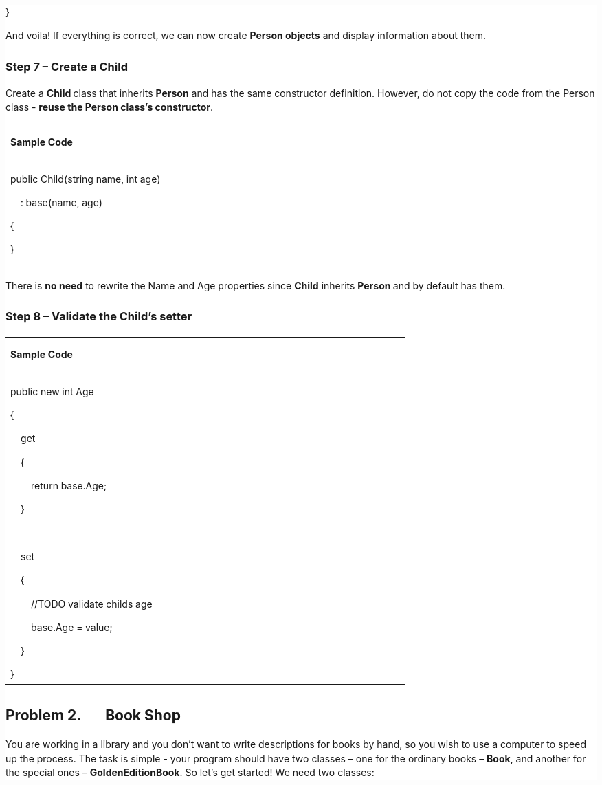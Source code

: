 <p>}</p>
</td>
</tr>
</tbody>
</table>
<p>And voila! If everything is correct, we can now create <strong>Person objects</strong> and display information about them.</p>
<h3>Step 7 &ndash; Create a Child</h3>
<p>Create a <strong>Child </strong>class that inherits <strong>Person</strong> and has the same constructor definition. However, do not copy the code from the Person class - <strong>reuse the Person class&rsquo;s constructor</strong>.</p>
<table width="330">
<tbody>
<tr>
<td width="330">
<p><strong>Sample Code</strong></p>
</td>
</tr>
<tr>
<td width="330">
<p>public Child(string name, int age)</p>
<p>&nbsp;&nbsp;&nbsp; : base(name, age)</p>
<p>{</p>
<p>}</p>
</td>
</tr>
</tbody>
</table>
<p>There is <strong>no need</strong> to rewrite the Name and Age properties since <strong>Child</strong> inherits <strong>Person </strong>and by default has them.</p>
<h3>Step 8 &ndash; Validate the Child&rsquo;s setter</h3>
<table width="567">
<tbody>
<tr>
<td width="567">
<p><strong>Sample Code</strong></p>
</td>
</tr>
<tr>
<td width="567">
<p>public new int Age</p>
<p>{</p>
<p>&nbsp;&nbsp;&nbsp; get</p>
<p>&nbsp;&nbsp;&nbsp; {</p>
<p>&nbsp;&nbsp;&nbsp;&nbsp;&nbsp;&nbsp;&nbsp; return base.Age;</p>
<p>&nbsp;&nbsp;&nbsp; }</p>
<p>&nbsp;</p>
<p>&nbsp;&nbsp;&nbsp; set</p>
<p>&nbsp;&nbsp;&nbsp; {</p>
<p>&nbsp;&nbsp;&nbsp;&nbsp;&nbsp;&nbsp;&nbsp; //TODO validate childs age</p>
<p>&nbsp;&nbsp;&nbsp;&nbsp;&nbsp;&nbsp;&nbsp; base.Age = value;</p>
<p>&nbsp;&nbsp;&nbsp; }</p>
}</td>
</tr>
</tbody>
</table>
<h2>Problem 2.&nbsp;&nbsp;&nbsp;&nbsp;&nbsp;&nbsp; Book Shop</h2>
<p>You are working in a library and you don&rsquo;t want to write descriptions for books by hand, so you wish to use a computer to speed up the process. The task is simple - your program should have two classes &ndash; one for the ordinary books &ndash; <strong>Book</strong>, and another for the special ones &ndash; <strong>GoldenEditionBook</strong>. So let&rsquo;s get started! We need two classes:</p>
<ul>